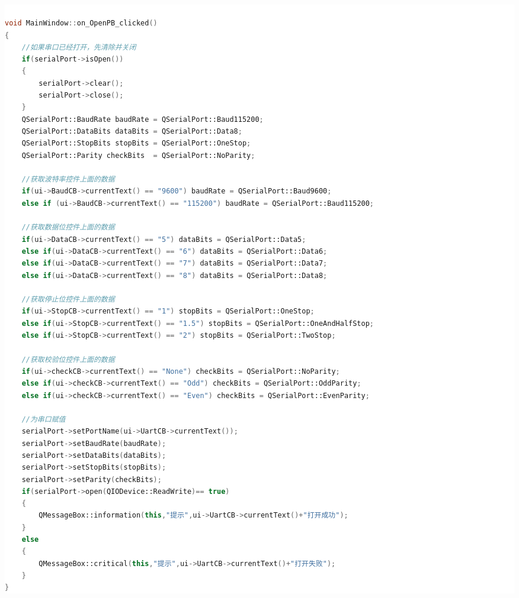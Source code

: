 ```c++

void MainWindow::on_OpenPB_clicked()
{
    //如果串口已经打开，先清除并关闭
    if(serialPort->isOpen())
    {
        serialPort->clear();
        serialPort->close();
    }
    QSerialPort::BaudRate baudRate = QSerialPort::Baud115200;
    QSerialPort::DataBits dataBits = QSerialPort::Data8;
    QSerialPort::StopBits stopBits = QSerialPort::OneStop;
    QSerialPort::Parity checkBits  = QSerialPort::NoParity;

    //获取波特率控件上面的数据
    if(ui->BaudCB->currentText() == "9600") baudRate = QSerialPort::Baud9600;
    else if (ui->BaudCB->currentText() == "115200") baudRate = QSerialPort::Baud115200;

    //获取数据位控件上面的数据
    if(ui->DataCB->currentText() == "5") dataBits = QSerialPort::Data5;
    else if(ui->DataCB->currentText() == "6") dataBits = QSerialPort::Data6;
    else if(ui->DataCB->currentText() == "7") dataBits = QSerialPort::Data7;
    else if(ui->DataCB->currentText() == "8") dataBits = QSerialPort::Data8;

    //获取停止位控件上面的数据
    if(ui->StopCB->currentText() == "1") stopBits = QSerialPort::OneStop;
    else if(ui->StopCB->currentText() == "1.5") stopBits = QSerialPort::OneAndHalfStop;
    else if(ui->StopCB->currentText() == "2") stopBits = QSerialPort::TwoStop;

    //获取校验位控件上面的数据
    if(ui->checkCB->currentText() == "None") checkBits = QSerialPort::NoParity;
    else if(ui->checkCB->currentText() == "Odd") checkBits = QSerialPort::OddParity;
    else if(ui->checkCB->currentText() == "Even") checkBits = QSerialPort::EvenParity;

    //为串口赋值
    serialPort->setPortName(ui->UartCB->currentText());
    serialPort->setBaudRate(baudRate);
    serialPort->setDataBits(dataBits);
    serialPort->setStopBits(stopBits);
    serialPort->setParity(checkBits);
    if(serialPort->open(QIODevice::ReadWrite)== true)
    {
        QMessageBox::information(this,"提示",ui->UartCB->currentText()+"打开成功");
    }
    else
    {
        QMessageBox::critical(this,"提示",ui->UartCB->currentText()+"打开失败");
    }
}
```
